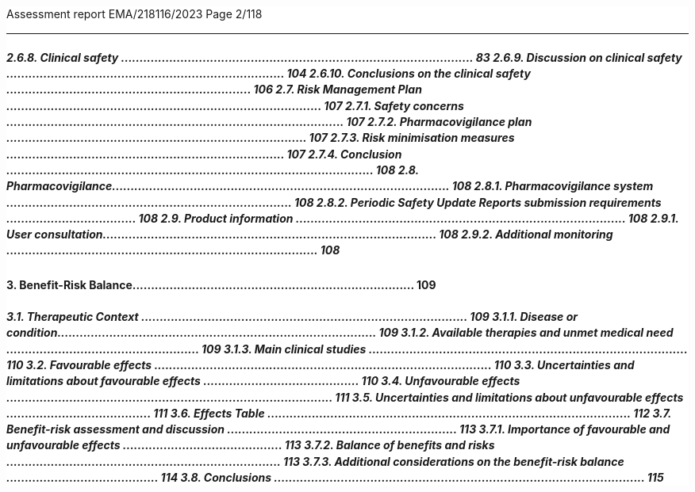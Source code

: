 Assessment report
EMA/218116/2023 Page 2/118


-----

##### 2.6.8. Clinical safety ............................................................................................... 83 2.6.9. Discussion on clinical safety ........................................................................... 104 2.6.10. Conclusions on the clinical safety .................................................................. 106 2.7. Risk Management Plan ..................................................................................... 107 2.7.1. Safety concerns ........................................................................................... 107 2.7.2. Pharmacovigilance plan ................................................................................. 107 2.7.3. Risk minimisation measures ........................................................................... 107 2.7.4. Conclusion ................................................................................................... 108 2.8. Pharmacovigilance........................................................................................... 108 2.8.1. Pharmacovigilance system ............................................................................. 108 2.8.2. Periodic Safety Update Reports submission requirements ................................... 108 2.9. Product information ......................................................................................... 108 2.9.1. User consultation.......................................................................................... 108 2.9.2. Additional monitoring .................................................................................... 108
#### **3. Benefit-Risk Balance............................................................................ 109**
##### 3.1. Therapeutic Context ........................................................................................ 109 3.1.1. Disease or condition...................................................................................... 109 3.1.2. Available therapies and unmet medical need .................................................... 109 3.1.3. Main clinical studies ...................................................................................... 110 3.2. Favourable effects ........................................................................................... 110 3.3. Uncertainties and limitations about favourable effects .......................................... 110 3.4. Unfavourable effects ........................................................................................ 111 3.5. Uncertainties and limitations about unfavourable effects ....................................... 111 3.6. Effects Table .................................................................................................. 112 3.7. Benefit-risk assessment and discussion .............................................................. 113 3.7.1. Importance of favourable and unfavourable effects ........................................... 113 3.7.2. Balance of benefits and risks .......................................................................... 113 3.7.3. Additional considerations on the benefit-risk balance ......................................... 114 3.8. Conclusions .................................................................................................... 115